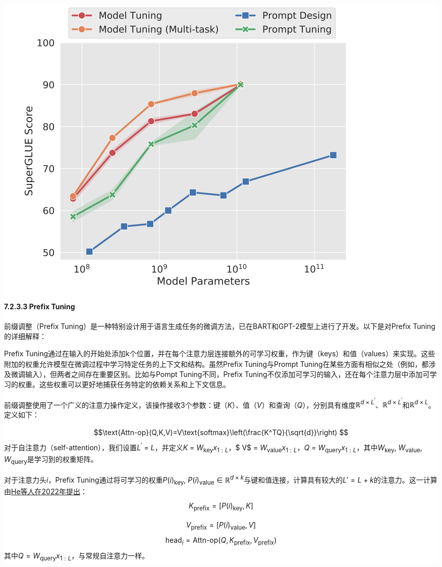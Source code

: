 ![](../images/prompt_result.png.png)

#### 7.2.3.3 Prefix Tuning
前缀调整（Prefix Tuning）是一种特别设计用于语言生成任务的微调方法，已在BART和GPT-2模型上进行了开发。以下是对Prefix Tuning的详细解释：

Prefix Tuning通过在输入的开始处添加k个位置，并在每个注意力层连接额外的可学习权重，作为键（keys）和值（values）来实现。这些附加的权重允许模型在微调过程中学习特定任务的上下文和结构。虽然Prefix Tuning与Prompt Tuning在某些方面有相似之处（例如，都涉及微调输入），但两者之间存在重要区别。比如与Pompt Tuning不同，Prefix Tuning不仅添加可学习的输入，还在每个注意力层中添加可学习的权重。这些权重可以更好地捕获任务特定的依赖关系和上下文信息。

前缀调整使用了一个广义的注意力操作定义，该操作接收3个参数：键（$K$）、值（$V$）和查询（$Q$），分别具有维度$ℝ^{d×L^′}$、$ℝ^{d×L^′}$和$ℝ^{d×L}$。定义如下：

$$\text{Attn-op}(Q,K,V)=V\text{softmax}\left(\frac{K^TQ}{\sqrt{d}}\right)
$$
对于自注意力（self-attention），我们设置$L^{'}$ = $L$，并定义$K$ = $W_{\text{key}}x_{1:L}$，$ V$ = $W_{\text{value}}x_{1:L}$，$Q$ = $W_{\text{query}}x_{1:L}$，其中$W_{\text{key}}$, $W_{\text{value}}$, $W_{\text{query}}$是学习到的权重矩阵。

对于注意力头$i$，Prefix Tuning通过将可学习的权重$P(i)_{\text{key}}$, $P(i)_{\text{value}} \in \mathbb{R}^{d \times k}$与键和值连接，计算具有较大的$L' = L + k$的注意力。这一计算由[He等人在2022年提出](https://arxiv.org/pdf/2110.04366.pdf)：
$$
K_{\text{prefix}} = [P(i)_{\text{key}}, K]
$$

$$
V_{\text{prefix}} = [P(i)_{\text{value}}, V]
$$
$$\text{head}_i = \text{Attn-op}(Q,K_{\text{prefix}},V_{\text{prefix}})
$$
其中$Q = W_{\text{query}}x_{1:L}$，与常规自注意力一样。
